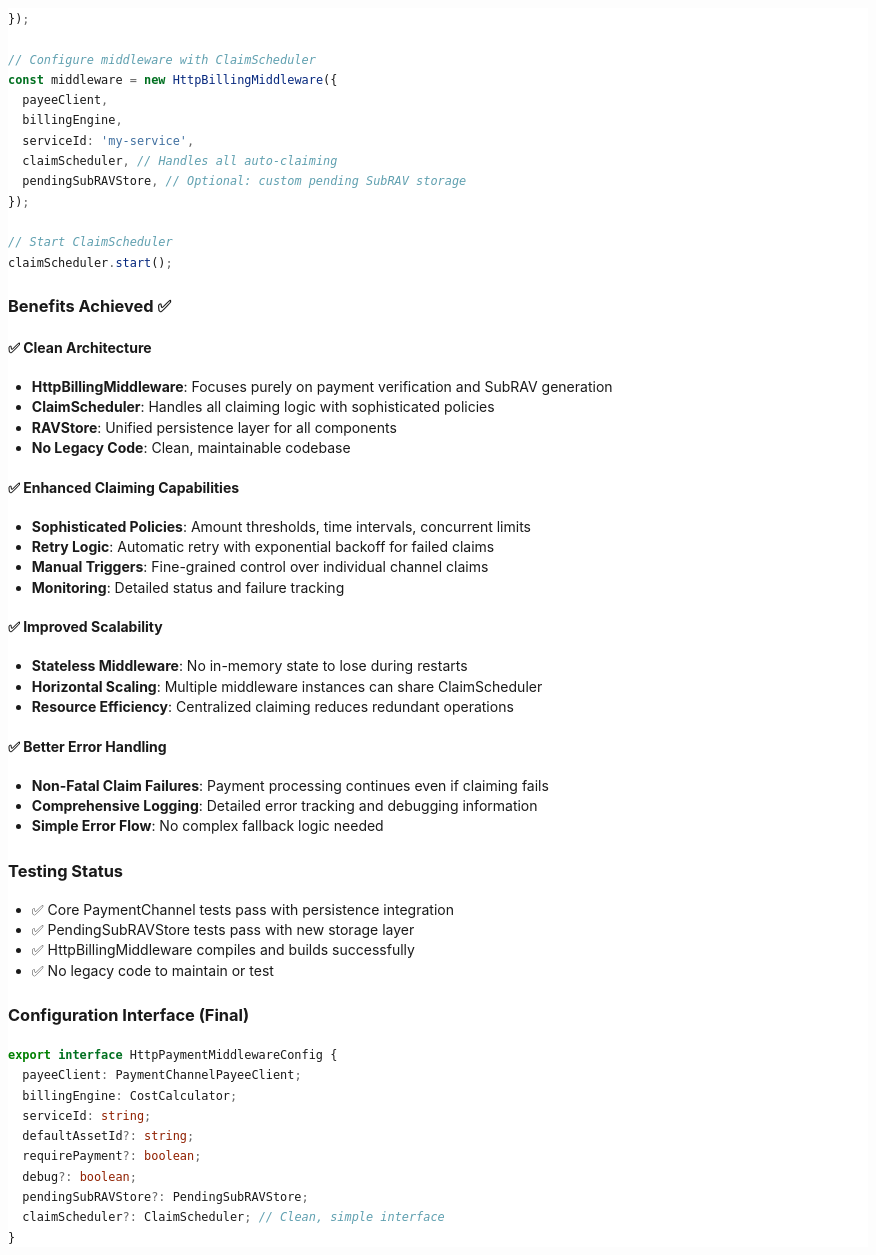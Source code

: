 ```typescript
});

// Configure middleware with ClaimScheduler
const middleware = new HttpBillingMiddleware({
  payeeClient,
  billingEngine,
  serviceId: 'my-service',
  claimScheduler, // Handles all auto-claiming
  pendingSubRAVStore, // Optional: custom pending SubRAV storage
});

// Start ClaimScheduler
claimScheduler.start();
```

### Benefits Achieved ✅

#### ✅ Clean Architecture

- **HttpBillingMiddleware**: Focuses purely on payment verification and SubRAV generation
- **ClaimScheduler**: Handles all claiming logic with sophisticated policies
- **RAVStore**: Unified persistence layer for all components
- **No Legacy Code**: Clean, maintainable codebase

#### ✅ Enhanced Claiming Capabilities

- **Sophisticated Policies**: Amount thresholds, time intervals, concurrent limits
- **Retry Logic**: Automatic retry with exponential backoff for failed claims
- **Manual Triggers**: Fine-grained control over individual channel claims
- **Monitoring**: Detailed status and failure tracking

#### ✅ Improved Scalability

- **Stateless Middleware**: No in-memory state to lose during restarts
- **Horizontal Scaling**: Multiple middleware instances can share ClaimScheduler
- **Resource Efficiency**: Centralized claiming reduces redundant operations

#### ✅ Better Error Handling

- **Non-Fatal Claim Failures**: Payment processing continues even if claiming fails
- **Comprehensive Logging**: Detailed error tracking and debugging information
- **Simple Error Flow**: No complex fallback logic needed

### Testing Status

- ✅ Core PaymentChannel tests pass with persistence integration
- ✅ PendingSubRAVStore tests pass with new storage layer
- ✅ HttpBillingMiddleware compiles and builds successfully
- ✅ No legacy code to maintain or test

### Configuration Interface (Final)

```typescript
export interface HttpPaymentMiddlewareConfig {
  payeeClient: PaymentChannelPayeeClient;
  billingEngine: CostCalculator;
  serviceId: string;
  defaultAssetId?: string;
  requirePayment?: boolean;
  debug?: boolean;
  pendingSubRAVStore?: PendingSubRAVStore;
  claimScheduler?: ClaimScheduler; // Clean, simple interface
}
```
